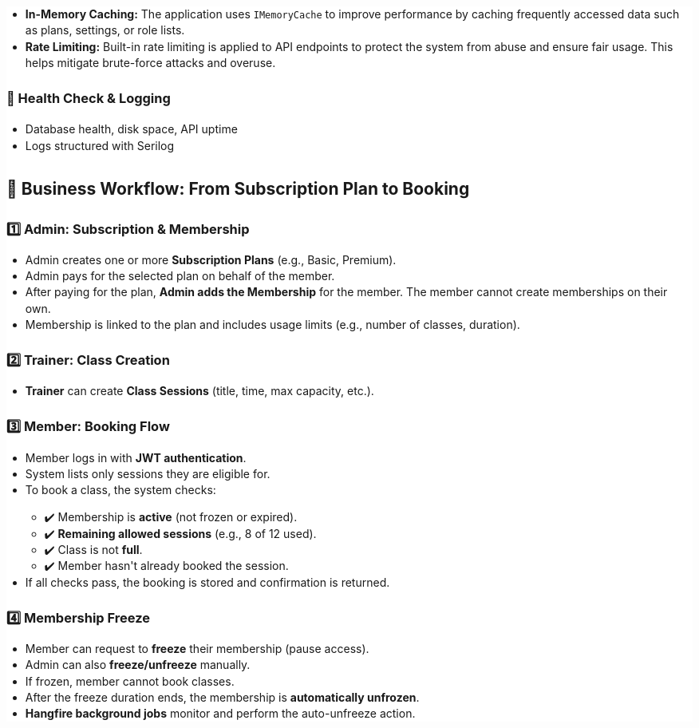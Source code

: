 <ul>
  <li>
    <strong>In-Memory Caching:</strong>
    The application uses <code>IMemoryCache</code> to improve performance by caching frequently accessed data such as plans, settings, or role lists.
  </li>
  <li>
    <strong>Rate Limiting:</strong>
    Built-in rate limiting is applied to API endpoints to protect the system from abuse and ensure fair usage. This helps mitigate brute-force attacks and overuse.
  </li>
</ul>

  <h3>🔧 Health Check & Logging</h3>
  <ul>
    <li>Database health, disk space, API uptime</li>
    <li>Logs structured with Serilog</li>
  </ul>
 <h2>📘 Business Workflow: From Subscription Plan to Booking</h2>

<h3>1️⃣ Admin: Subscription & Membership</h3>
<ul>
  <li>Admin creates one or more <strong>Subscription Plans</strong> (e.g., Basic, Premium).</li>
  <li>Admin pays for the selected plan on behalf of the member.</li>
 <li>After paying for the plan, <strong>Admin adds the Membership</strong> for the member. The member cannot create memberships on their own.</li>
  <li>Membership is linked to the plan and includes usage limits (e.g., number of classes, duration).</li>
</ul>

<h3>2️⃣ Trainer: Class Creation</h3>
<ul>
  <li><strong>Trainer</strong> can create <strong>Class Sessions</strong> (title, time, max capacity, etc.).</li>
</ul>

<h3>3️⃣ Member: Booking Flow</h3>
<ul>
  <li>Member logs in with <strong>JWT authentication</strong>.</li>
  <li>System lists only sessions they are eligible for.</li>
  <li>To book a class, the system checks:</li>
  <ul>
    <li>✔️ Membership is <strong>active</strong> (not frozen or expired).</li>
    <li>✔️ <strong>Remaining allowed sessions</strong> (e.g., 8 of 12 used).</li>
    <li>✔️ Class is not <strong>full</strong>.</li>
    <li>✔️ Member hasn't already booked the session.</li>
  </ul>
  <li>If all checks pass, the booking is stored and confirmation is returned.</li>
</ul>

<h3>4️⃣ Membership Freeze</h3>
<ul>
  <li>Member can request to <strong>freeze</strong> their membership (pause access).</li>
  <li>Admin can also <strong>freeze/unfreeze</strong> manually.</li>
  <li>If frozen, member cannot book classes.</li>
  <li>After the freeze duration ends, the membership is <strong>automatically unfrozen</strong>.</li>
  <li><strong>Hangfire background jobs</strong> monitor and perform the auto-unfreeze action.</li>
</ul>
